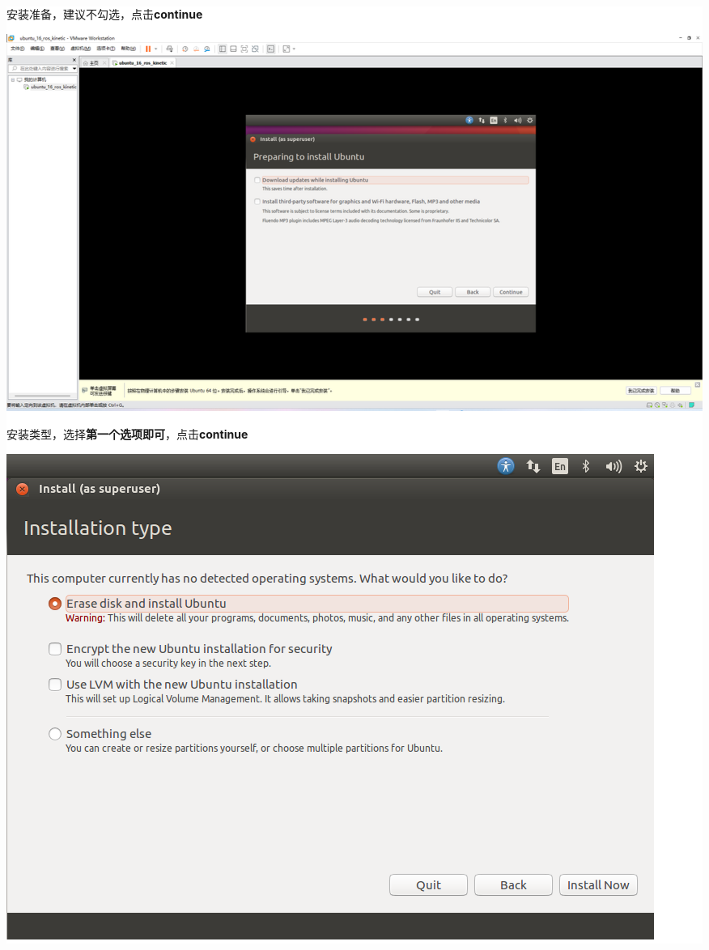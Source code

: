 安装准备，建议不勾选，点击**continue**

![image-20220625140845690](../../.gitbook/assets/ros-installation.assets/image-20220625140845690.png)

安装类型，选择**第一个选项即可**，点击**continue**

![image-20220625141302318](../../.gitbook/assets/ros-installation.assets/image-20220625141302318.png)
